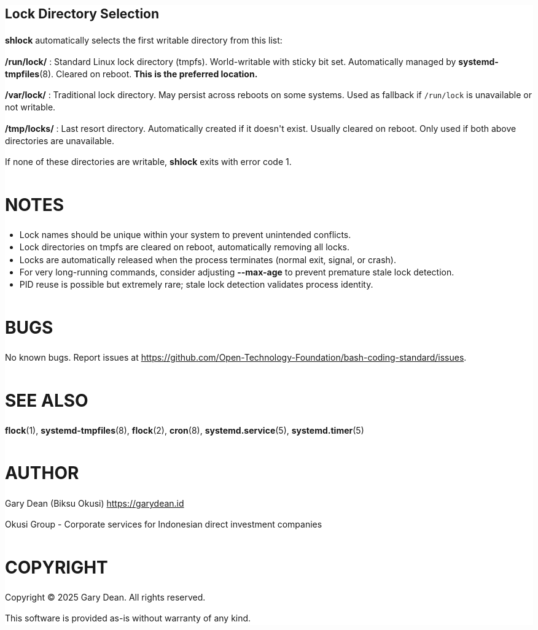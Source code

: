 ## Lock Directory Selection

**shlock** automatically selects the first writable directory from this list:

**/run/lock/**
:   Standard Linux lock directory (tmpfs). World-writable with sticky bit set.
    Automatically managed by **systemd-tmpfiles**(8). Cleared on reboot.
    **This is the preferred location.**

**/var/lock/**
:   Traditional lock directory. May persist across reboots on some systems.
    Used as fallback if `/run/lock` is unavailable or not writable.

**/tmp/locks/**
:   Last resort directory. Automatically created if it doesn't exist.
    Usually cleared on reboot. Only used if both above directories are unavailable.

If none of these directories are writable, **shlock** exits with error code 1.

# NOTES

- Lock names should be unique within your system to prevent unintended conflicts.
- Lock directories on tmpfs are cleared on reboot, automatically removing all locks.
- Locks are automatically released when the process terminates (normal exit, signal, or crash).
- For very long-running commands, consider adjusting **--max-age** to prevent premature stale lock detection.
- PID reuse is possible but extremely rare; stale lock detection validates process identity.

# BUGS

No known bugs. Report issues at <https://github.com/Open-Technology-Foundation/bash-coding-standard/issues>.

# SEE ALSO

**flock**(1), **systemd-tmpfiles**(8), **flock**(2), **cron**(8), **systemd.service**(5), **systemd.timer**(5)

# AUTHOR

Gary Dean (Biksu Okusi) <https://garydean.id>

Okusi Group - Corporate services for Indonesian direct investment companies

# COPYRIGHT

Copyright © 2025 Gary Dean. All rights reserved.

This software is provided as-is without warranty of any kind.

